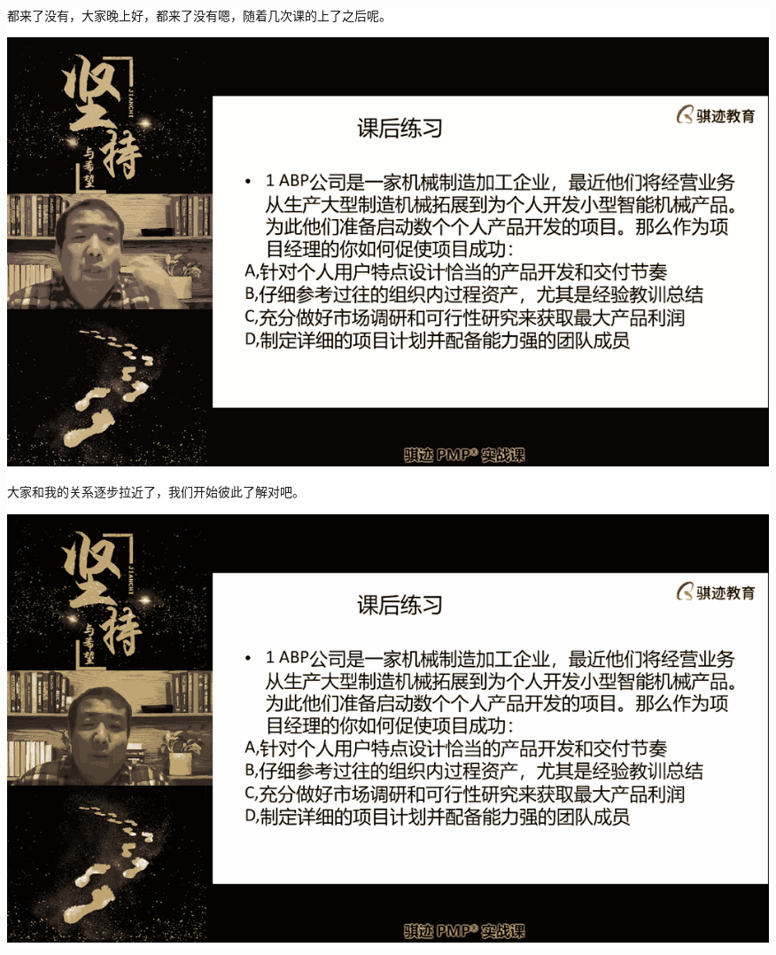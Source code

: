 都来了没有，大家晚上好，都来了没有嗯，随着几次课的上了之后呢。

![](img/1ceeefe3ab4405a9f64e6f32ee0f2967_21.png)

大家和我的关系逐步拉近了，我们开始彼此了解对吧。

![](img/1ceeefe3ab4405a9f64e6f32ee0f2967_23.png)
